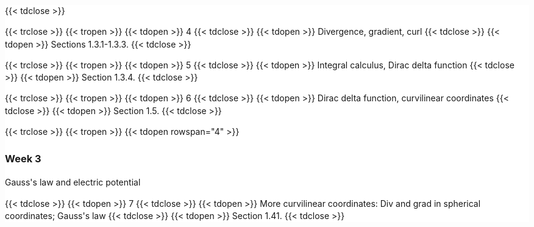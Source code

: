 
{{< tdclose >}}

{{< trclose >}}
{{< tropen >}}
{{< tdopen >}}
4
{{< tdclose >}}
{{< tdopen >}}
Divergence, gradient, curl
{{< tdclose >}}
{{< tdopen >}}
Sections 1.3.1-1.3.3.
{{< tdclose >}}

{{< trclose >}}
{{< tropen >}}
{{< tdopen >}}
5
{{< tdclose >}}
{{< tdopen >}}
Integral calculus, Dirac delta function
{{< tdclose >}}
{{< tdopen >}}
Section 1.3.4.
{{< tdclose >}}

{{< trclose >}}
{{< tropen >}}
{{< tdopen >}}
6
{{< tdclose >}}
{{< tdopen >}}
Dirac delta function, curvilinear coordinates
{{< tdclose >}}
{{< tdopen >}}
Section 1.5.
{{< tdclose >}}

{{< trclose >}}
{{< tropen >}}
{{< tdopen rowspan="4" >}}


### Week 3

Gauss's law and electric potential


{{< tdclose >}}
{{< tdopen >}}
7
{{< tdclose >}}
{{< tdopen >}}
More curvilinear coordinates: Div and grad in spherical coordinates; Gauss's law
{{< tdclose >}}
{{< tdopen >}}
Section 1.41.
{{< tdclose >}}
